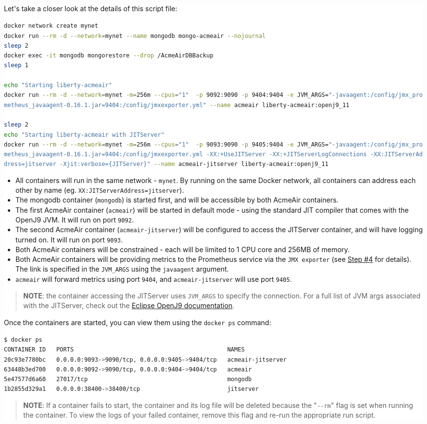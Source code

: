 Let's take a closer look at the details of this script file:

```bash
docker network create mynet
docker run --rm -d --network=mynet --name mongodb mongo-acmeair --nojournal
sleep 2
docker exec -it mongodb mongorestore --drop /AcmeAirDBBackup
sleep 1

echo "Starting liberty-acmeair"
docker run --rm -d --network=mynet -m=256m --cpus="1"  -p 9092:9090 -p 9404:9404 -e JVM_ARGS="-javaagent:/config/jmx_prometheus_javaagent-0.16.1.jar=9404:/config/jmxexporter.yml" --name acmeair liberty-acmeair:openj9_11

sleep 2
echo "Starting liberty-acmeair with JITServer"
docker run --rm -d --network=mynet -m=256m --cpus="1"  -p 9093:9090 -p 9405:9404 -e JVM_ARGS="-javaagent:/config/jmx_prometheus_javaagent-0.16.1.jar=9404:/config/jmxexporter.yml -XX:+UseJITServer -XX:+JITServerLogConnections -XX:JITServerAddress=jitserver -Xjit:verbose={JITServer}" --name acmeair-jitserver liberty-acmeair:openj9_11
```

* All containers will run in the same network - `mynet`. By running on the same Docker network, all containers can address each other by name (eg. `XX:JITServerAddress=jitserver`).
* The mongodb container (`mongodb`) is started first, and will be accessible by both AcmeAir containers.
* The first AcmeAir container (`acmeair`) will be started in default mode - using the standard JIT compiler that comes with the OpenJ9 JVM. It will run on port `9092`.
* The second AcmeAir container (`acmeair-jitserver`) will be configured to access the JITServer container, and will have logging turned on. It will run on port `9093`.
* Both AcmeAir containers will be constrained - each will be limited to 1 CPU core and 256MB of memory.
* Both AcmeAir containers will be providing metrics to the Prometheus service via the `JMX exporter` (see [Step #4](#4-install-prometheus-jmx-exporter) for details). The link is specified in the `JVM_ARGS` using the `javaagent` argument.
* `acmeair` will forward metrics using port `9404`, and `acmeair-jitserver` will use port `9405`.

>**NOTE**: the container accessing the JITServer uses `JVM_ARGS` to specify the connection. For a full list of JVM args associated with the JITServer, check out the [Eclipse OpenJ9 documentation](https://www.eclipse.org/openj9/docs/xx_jvm_commands/).

Once the containers are started, you can view them using the `docker ps` command:

```bash
$ docker ps
CONTAINER ID   PORTS                                            NAMES
20c93e7780bc   0.0.0.0:9093->9090/tcp, 0.0.0.0:9405->9404/tcp   acmeair-jitserver
63448b3ed700   0.0.0.0:9092->9090/tcp, 0.0.0.0:9404->9404/tcp   acmeair
5e47577d6a60   27017/tcp                                        mongodb
1b2855d329a1   0.0.0.0:38400->38400/tcp                         jitserver
```

>**NOTE**: If a container fails to start, the container and its log file will be deleted because the "`--rm`" flag is set when running the container. To view the logs of your failed container, remove this flag and re-run the appropriate run script.
